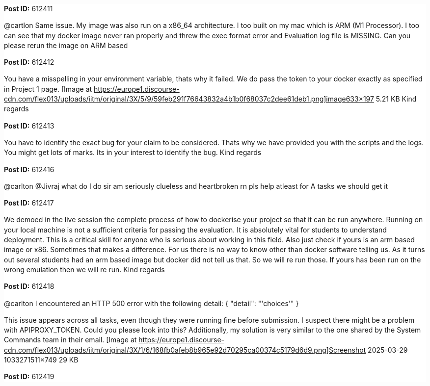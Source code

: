 **Post ID:** 612411

@cartlon Same issue.
My image was also run on a x86_64 architecture. I too built on my mac which is ARM (M1 Processor). I too can see that my docker image never ran properly and threw the exec format error and Evaluation log file is MISSING.
Can you please rerun the image on ARM based

**Post ID:** 612412

You have a misspelling in your environment variable, thats why it failed. We do pass the token to your docker exactly as specified in Project 1 page.
[Image at https://europe1.discourse-cdn.com/flex013/uploads/iitm/original/3X/5/9/59feb291f76643832a4b1b0f68037c2dee61deb1.png]image633×197 5.21 KB
Kind regards

**Post ID:** 612413

You have to identify the exact bug for your claim to be considered. Thats why we have provided you with the scripts and the logs. You might get lots of marks. Its in your interest to identify the bug.
Kind regards

**Post ID:** 612416

@carlton @Jivraj what do I do sir am seriously clueless and heartbroken rn pls help atleast for A tasks we should get it

**Post ID:** 612417

We demoed in the live session the complete process of how to dockerise your project so that it can be run anywhere. Running on your local machine is not a sufficient criteria for passing the evaluation. It is absolutely vital for students to understand deployment. This is a critical skill for anyone who is serious about working in this field.
Also just check if yours is an arm based image or x86. Sometimes that makes a difference. For us there is no way to know other than docker software telling us. As it turns out several students had an arm based image but docker did not tell us that. So we will re run those.
If yours has been run on the wrong emulation then we will re run.
Kind regards

**Post ID:** 612418

@carlton
I encountered an HTTP 500 error with the following detail:
{
"detail": "'choices'"
}

This issue appears across all tasks, even though they were running fine before submission. I suspect there might be a problem with APIPROXY_TOKEN. Could you please look into this?
Additionally, my solution is very similar to the one shared by the System Commands team in their email.
[Image at https://europe1.discourse-cdn.com/flex013/uploads/iitm/original/3X/1/6/168fb0afeb8b965e92d70295ca00374c5179d6d9.png]Screenshot 2025-03-29 1033271511×749 29 KB

**Post ID:** 612419
